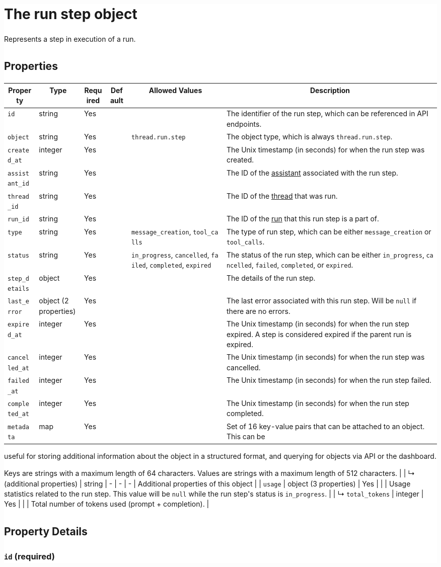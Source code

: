 # The run step object

Represents a step in execution of a run.


## Properties

| Property | Type | Required | Default | Allowed Values | Description |
| -------- | ---- | -------- | ------- | -------------- | ----------- |
| `id` | string | Yes |  |  | The identifier of the run step, which can be referenced in API endpoints. |
| `object` | string | Yes |  | `thread.run.step` | The object type, which is always `thread.run.step`. |
| `created_at` | integer | Yes |  |  | The Unix timestamp (in seconds) for when the run step was created. |
| `assistant_id` | string | Yes |  |  | The ID of the [assistant](/docs/api-reference/assistants) associated with the run step. |
| `thread_id` | string | Yes |  |  | The ID of the [thread](/docs/api-reference/threads) that was run. |
| `run_id` | string | Yes |  |  | The ID of the [run](/docs/api-reference/runs) that this run step is a part of. |
| `type` | string | Yes |  | `message_creation`, `tool_calls` | The type of run step, which can be either `message_creation` or `tool_calls`. |
| `status` | string | Yes |  | `in_progress`, `cancelled`, `failed`, `completed`, `expired` | The status of the run step, which can be either `in_progress`, `cancelled`, `failed`, `completed`, or `expired`. |
| `step_details` | object | Yes |  |  | The details of the run step. |
| `last_error` | object (2 properties) | Yes |  |  | The last error associated with this run step. Will be `null` if there are no errors. |
| `expired_at` | integer | Yes |  |  | The Unix timestamp (in seconds) for when the run step expired. A step is considered expired if the parent run is expired. |
| `cancelled_at` | integer | Yes |  |  | The Unix timestamp (in seconds) for when the run step was cancelled. |
| `failed_at` | integer | Yes |  |  | The Unix timestamp (in seconds) for when the run step failed. |
| `completed_at` | integer | Yes |  |  | The Unix timestamp (in seconds) for when the run step completed. |
| `metadata` | map | Yes |  |  | Set of 16 key-value pairs that can be attached to an object. This can be
useful for storing additional information about the object in a structured
format, and querying for objects via API or the dashboard. 

Keys are strings with a maximum length of 64 characters. Values are strings
with a maximum length of 512 characters.
 |
|   ↳ (additional properties) | string | - | - | - | Additional properties of this object |
| `usage` | object (3 properties) | Yes |  |  | Usage statistics related to the run step. This value will be `null` while the run step's status is `in_progress`. |
|   ↳ `total_tokens` | integer | Yes |  |  | Total number of tokens used (prompt + completion). |

## Property Details

### `id` (required)
